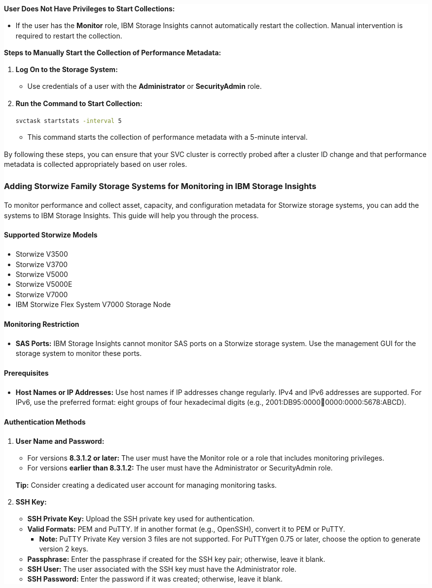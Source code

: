**User Does Not Have Privileges to Start Collections:**
- If the user has the **Monitor** role, IBM Storage Insights cannot automatically restart the collection. Manual intervention is required to restart the collection.

**Steps to Manually Start the Collection of Performance Metadata:**
1. **Log On to the Storage System:**
   - Use credentials of a user with the **Administrator** or **SecurityAdmin** role.

2. **Run the Command to Start Collection:**
   ```bash
   svctask startstats -interval 5
   ```
   - This command starts the collection of performance metadata with a 5-minute interval.

By following these steps, you can ensure that your SVC cluster is correctly probed after a cluster ID change and that performance metadata is collected appropriately based on user roles.

### Adding Storwize Family Storage Systems for Monitoring in IBM Storage Insights

To monitor performance and collect asset, capacity, and configuration metadata for Storwize storage systems, you can add the systems to IBM Storage Insights. This guide will help you through the process.

#### Supported Storwize Models
- Storwize V3500
- Storwize V3700
- Storwize V5000
- Storwize V5000E
- Storwize V7000
- IBM Storwize Flex System V7000 Storage Node

#### Monitoring Restriction
- **SAS Ports:** IBM Storage Insights cannot monitor SAS ports on a Storwize storage system. Use the management GUI for the storage system to monitor these ports.

#### Prerequisites
- **Host Names or IP Addresses:** Use host names if IP addresses change regularly. IPv4 and IPv6 addresses are supported. For IPv6, use the preferred format: eight groups of four hexadecimal digits (e.g., 2001:DB95:0000:1234:0000:0000:5678:ABCD).

#### Authentication Methods
1. **User Name and Password:**
   - For versions **8.3.1.2 or later:** The user must have the Monitor role or a role that includes monitoring privileges.
   - For versions **earlier than 8.3.1.2:** The user must have the Administrator or SecurityAdmin role.

   **Tip:** Consider creating a dedicated user account for managing monitoring tasks.

2. **SSH Key:**
   - **SSH Private Key:** Upload the SSH private key used for authentication.
   - **Valid Formats:** PEM and PuTTY. If in another format (e.g., OpenSSH), convert it to PEM or PuTTY.
     - **Note:** PuTTY Private Key version 3 files are not supported. For PuTTYgen 0.75 or later, choose the option to generate version 2 keys.
   - **Passphrase:** Enter the passphrase if created for the SSH key pair; otherwise, leave it blank.
   - **SSH User:** The user associated with the SSH key must have the Administrator role.
   - **SSH Password:** Enter the password if it was created; otherwise, leave it blank.
